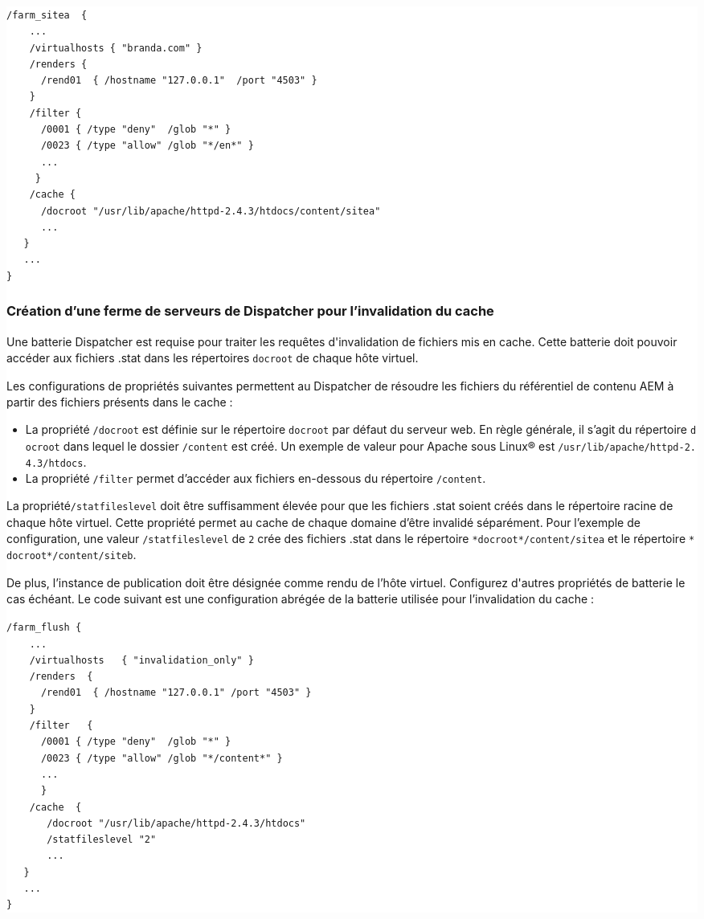 ```xml
/farm_sitea  {     
    ...
    /virtualhosts { "branda.com" }
    /renders {
      /rend01  { /hostname "127.0.0.1"  /port "4503" }
    }
    /filter {
      /0001 { /type "deny"  /glob "*" }
      /0023 { /type "allow" /glob "*/en*" }  
      ...
     }
    /cache {
      /docroot "/usr/lib/apache/httpd-2.4.3/htdocs/content/sitea"
      ...
   }
   ...
}
```

### Création d’une ferme de serveurs de Dispatcher pour l’invalidation du cache

Une batterie Dispatcher est requise pour traiter les requêtes d&#39;invalidation de fichiers mis en cache. Cette batterie doit pouvoir accéder aux fichiers .stat dans les répertoires `docroot` de chaque hôte virtuel.

Les configurations de propriétés suivantes permettent au Dispatcher de résoudre les fichiers du référentiel de contenu AEM à partir des fichiers présents dans le cache :

* La propriété `/docroot` est définie sur le répertoire `docroot` par défaut du serveur web. En règle générale, il s’agit du répertoire `docroot` dans lequel le dossier `/content` est créé. Un exemple de valeur pour Apache sous Linux® est `/usr/lib/apache/httpd-2.4.3/htdocs`.
* La propriété `/filter` permet d’accéder aux fichiers en-dessous du répertoire `/content`.

La propriété`/statfileslevel` doit être suffisamment élevée pour que les fichiers .stat soient créés dans le répertoire racine de chaque hôte virtuel. Cette propriété permet au cache de chaque domaine d’être invalidé séparément. Pour l’exemple de configuration, une valeur `/statfileslevel` de `2` crée des fichiers .stat dans le répertoire `*docroot*/content/sitea` et le répertoire `*docroot*/content/siteb`.

De plus, l’instance de publication doit être désignée comme rendu de l’hôte virtuel. Configurez d&#39;autres propriétés de batterie le cas échéant. Le code suivant est une configuration abrégée de la batterie utilisée pour l’invalidation du cache :

```xml
/farm_flush {  
    ...
    /virtualhosts   { "invalidation_only" }
    /renders  {
      /rend01  { /hostname "127.0.0.1" /port "4503" }
    }
    /filter   {
      /0001 { /type "deny"  /glob "*" }
      /0023 { /type "allow" /glob "*/content*" } 
      ...
      }
    /cache  {
       /docroot "/usr/lib/apache/httpd-2.4.3/htdocs"
       /statfileslevel "2"
       ...
   }
   ...
}
```
